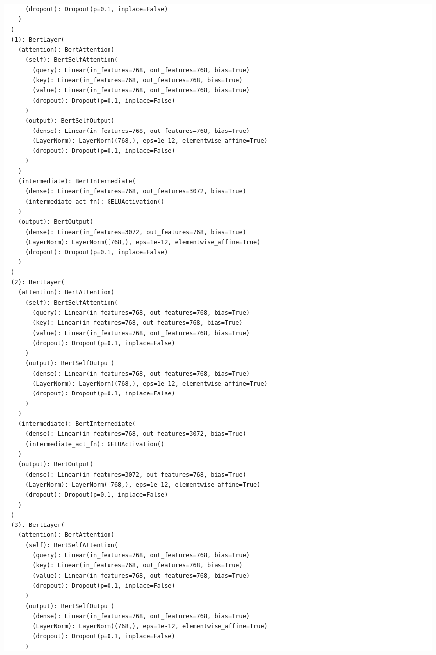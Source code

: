           (dropout): Dropout(p=0.1, inplace=False)
        )
      )
      (1): BertLayer(
        (attention): BertAttention(
          (self): BertSelfAttention(
            (query): Linear(in_features=768, out_features=768, bias=True)
            (key): Linear(in_features=768, out_features=768, bias=True)
            (value): Linear(in_features=768, out_features=768, bias=True)
            (dropout): Dropout(p=0.1, inplace=False)
          )
          (output): BertSelfOutput(
            (dense): Linear(in_features=768, out_features=768, bias=True)
            (LayerNorm): LayerNorm((768,), eps=1e-12, elementwise_affine=True)
            (dropout): Dropout(p=0.1, inplace=False)
          )
        )
        (intermediate): BertIntermediate(
          (dense): Linear(in_features=768, out_features=3072, bias=True)
          (intermediate_act_fn): GELUActivation()
        )
        (output): BertOutput(
          (dense): Linear(in_features=3072, out_features=768, bias=True)
          (LayerNorm): LayerNorm((768,), eps=1e-12, elementwise_affine=True)
          (dropout): Dropout(p=0.1, inplace=False)
        )
      )
      (2): BertLayer(
        (attention): BertAttention(
          (self): BertSelfAttention(
            (query): Linear(in_features=768, out_features=768, bias=True)
            (key): Linear(in_features=768, out_features=768, bias=True)
            (value): Linear(in_features=768, out_features=768, bias=True)
            (dropout): Dropout(p=0.1, inplace=False)
          )
          (output): BertSelfOutput(
            (dense): Linear(in_features=768, out_features=768, bias=True)
            (LayerNorm): LayerNorm((768,), eps=1e-12, elementwise_affine=True)
            (dropout): Dropout(p=0.1, inplace=False)
          )
        )
        (intermediate): BertIntermediate(
          (dense): Linear(in_features=768, out_features=3072, bias=True)
          (intermediate_act_fn): GELUActivation()
        )
        (output): BertOutput(
          (dense): Linear(in_features=3072, out_features=768, bias=True)
          (LayerNorm): LayerNorm((768,), eps=1e-12, elementwise_affine=True)
          (dropout): Dropout(p=0.1, inplace=False)
        )
      )
      (3): BertLayer(
        (attention): BertAttention(
          (self): BertSelfAttention(
            (query): Linear(in_features=768, out_features=768, bias=True)
            (key): Linear(in_features=768, out_features=768, bias=True)
            (value): Linear(in_features=768, out_features=768, bias=True)
            (dropout): Dropout(p=0.1, inplace=False)
          )
          (output): BertSelfOutput(
            (dense): Linear(in_features=768, out_features=768, bias=True)
            (LayerNorm): LayerNorm((768,), eps=1e-12, elementwise_affine=True)
            (dropout): Dropout(p=0.1, inplace=False)
          )